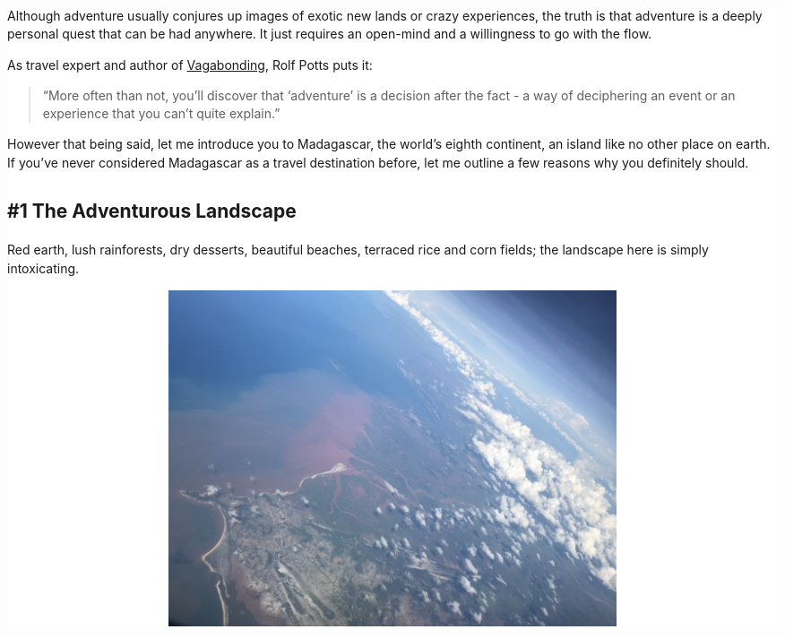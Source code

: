 Although adventure usually conjures up images of exotic new lands or crazy experiences, the truth is that adventure is a deeply personal quest that can be had anywhere. It just requires an open-mind and a willingness to go with the flow.

As travel expert and author of [Vagabonding](https://rolfpotts.com/books/vagabonding/), Rolf Potts puts it: 

> “More often than not, you’ll discover that ‘adventure’ is a decision after the fact - a way of deciphering an event or an experience that you can’t quite explain.”

However that being said, let me introduce you to Madagascar, the world’s eighth continent, an island like no other place on earth. If you’ve never considered Madagascar as a travel destination before, let me outline a few reasons why you definitely should.

## #1 The Adventurous Landscape

Red earth, lush rainforests, dry desserts, beautiful beaches, terraced rice and corn fields; the landscape here is simply intoxicating. 

<p align="center"><img src="/images/madagascar/red_earth_ocean.jpg" alt="a river delta showing the red earth emptying into the ocean" width="500"></p>
